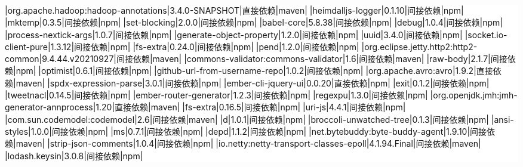 |org.apache.hadoop:hadoop-annotations|3.4.0-SNAPSHOT|直接依赖|maven|
|heimdalljs-logger|0.1.10|间接依赖|npm|
|mktemp|0.3.5|间接依赖|npm|
|set-blocking|2.0.0|间接依赖|npm|
|babel-core|5.8.38|间接依赖|npm|
|debug|1.0.4|间接依赖|npm|
|process-nextick-args|1.0.7|间接依赖|npm|
|generate-object-property|1.2.0|间接依赖|npm|
|uuid|3.4.0|间接依赖|npm|
|socket.io-client-pure|1.3.12|间接依赖|npm|
|fs-extra|0.24.0|间接依赖|npm|
|pend|1.2.0|间接依赖|npm|
|org.eclipse.jetty.http2:http2-common|9.4.44.v20210927|间接依赖|maven|
|commons-validator:commons-validator|1.6|间接依赖|maven|
|raw-body|2.1.7|间接依赖|npm|
|optimist|0.6.1|间接依赖|npm|
|github-url-from-username-repo|1.0.2|间接依赖|npm|
|org.apache.avro:avro|1.9.2|直接依赖|maven|
|spdx-expression-parse|3.0.1|间接依赖|npm|
|ember-cli-jquery-ui|0.0.20|直接依赖|npm|
|exit|0.1.2|间接依赖|npm|
|tweetnacl|0.14.5|间接依赖|npm|
|ember-router-generator|1.2.3|间接依赖|npm|
|regexpu|1.3.0|间接依赖|npm|
|org.openjdk.jmh:jmh-generator-annprocess|1.20|直接依赖|maven|
|fs-extra|0.16.5|间接依赖|npm|
|uri-js|4.4.1|间接依赖|npm|
|com.sun.codemodel:codemodel|2.6|间接依赖|maven|
|d|1.0.1|间接依赖|npm|
|broccoli-unwatched-tree|0.1.3|间接依赖|npm|
|ansi-styles|1.0.0|间接依赖|npm|
|ms|0.7.1|间接依赖|npm|
|depd|1.1.2|间接依赖|npm|
|net.bytebuddy:byte-buddy-agent|1.9.10|间接依赖|maven|
|strip-json-comments|1.0.4|间接依赖|npm|
|io.netty:netty-transport-classes-epoll|4.1.94.Final|间接依赖|maven|
|lodash.keysin|3.0.8|间接依赖|npm|